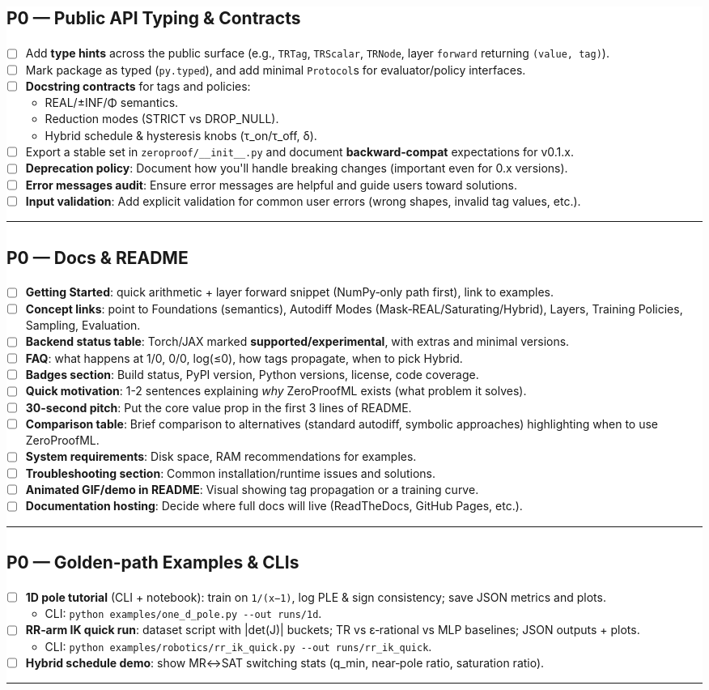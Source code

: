 
## P0 — Public API Typing & Contracts

- [ ] Add **type hints** across the public surface (e.g., `TRTag`, `TRScalar`, `TRNode`, layer `forward` returning `(value, tag)`).
- [ ] Mark package as typed (`py.typed`), and add minimal `Protocol`s for evaluator/policy interfaces.
- [ ] **Docstring contracts** for tags and policies:
  - REAL/±INF/Φ semantics.
  - Reduction modes (STRICT vs DROP_NULL).
  - Hybrid schedule & hysteresis knobs (τ_on/τ_off, δ).
- [ ] Export a stable set in `zeroproof/__init__.py` and document **backward‑compat** expectations for v0.1.x.
- [ ] **Deprecation policy**: Document how you'll handle breaking changes (important even for 0.x versions).
- [ ] **Error messages audit**: Ensure error messages are helpful and guide users toward solutions.
- [ ] **Input validation**: Add explicit validation for common user errors (wrong shapes, invalid tag values, etc.).

---

## P0 — Docs & README

- [ ] **Getting Started**: quick arithmetic + layer forward snippet (NumPy‑only path first), link to examples.
- [ ] **Concept links**: point to Foundations (semantics), Autodiff Modes (Mask‑REAL/Saturating/Hybrid), Layers, Training Policies, Sampling, Evaluation.
- [ ] **Backend status table**: Torch/JAX marked **supported/experimental**, with extras and minimal versions.
- [ ] **FAQ**: what happens at 1/0, 0/0, log(≤0), how tags propagate, when to pick Hybrid.
- [ ] **Badges section**: Build status, PyPI version, Python versions, license, code coverage.
- [ ] **Quick motivation**: 1-2 sentences explaining *why* ZeroProofML exists (what problem it solves).
- [ ] **30-second pitch**: Put the core value prop in the first 3 lines of README.
- [ ] **Comparison table**: Brief comparison to alternatives (standard autodiff, symbolic approaches) highlighting when to use ZeroProofML.
- [ ] **System requirements**: Disk space, RAM recommendations for examples.
- [ ] **Troubleshooting section**: Common installation/runtime issues and solutions.
- [ ] **Animated GIF/demo in README**: Visual showing tag propagation or a training curve.
- [ ] **Documentation hosting**: Decide where full docs will live (ReadTheDocs, GitHub Pages, etc.).

---

## P0 — Golden‑path Examples & CLIs

- [ ] **1D pole tutorial** (CLI + notebook): train on `1/(x−1)`, log PLE & sign consistency; save JSON metrics and plots.
  - CLI: `python examples/one_d_pole.py --out runs/1d`.
- [ ] **RR‑arm IK quick run**: dataset script with |det(J)| buckets; TR vs ε‑rational vs MLP baselines; JSON outputs + plots.
  - CLI: `python examples/robotics/rr_ik_quick.py --out runs/rr_ik_quick`.
- [ ] **Hybrid schedule demo**: show MR↔SAT switching stats (q_min, near‑pole ratio, saturation ratio).

---